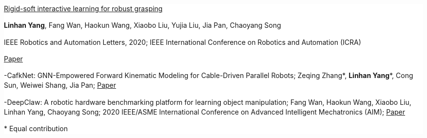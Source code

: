 [Rigid-soft interactive learning for robust grasping](https://arxiv.org/pdf/2003.01584)

**Linhan Yang**, Fang Wan, Haokun Wang, Xiaobo Liu, Yujia Liu, Jia Pan, Chaoyang Song

IEEE Robotics and Automation Letters, 2020; IEEE International Conference on Robotics and Automation (ICRA)

[Paper](https://arxiv.org/pdf/2003.01584)
</div>
</div>

-CafkNet: GNN-Empowered Forward Kinematic Modeling for Cable-Driven Parallel Robots;
Zeqing Zhang\*, **Linhan Yang**\*, Cong Sun, Weiwei Shang, Jia Pan;
[Paper](https://arxiv.org/pdf/2402.18420)

-DeepClaw: A robotic hardware benchmarking platform for learning object manipulation;
Fang Wan, Haokun Wang, Xiaobo Liu, Linhan Yang, Chaoyang Song;
2020 IEEE/ASME International Conference on Advanced Intelligent Mechatronics (AIM);
[Paper](https://arxiv.org/pdf/2005.02588)

\* Equal contribution